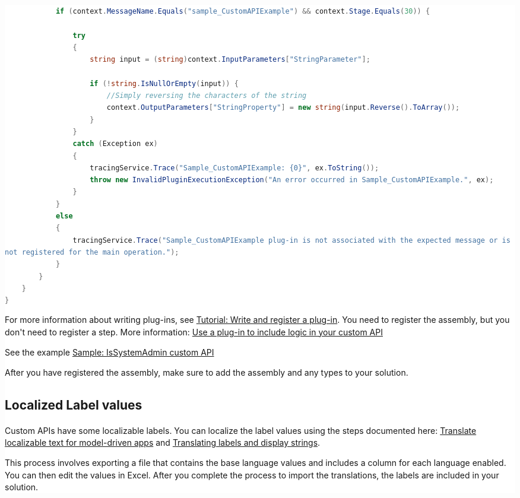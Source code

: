 ```csharp
            if (context.MessageName.Equals("sample_CustomAPIExample") && context.Stage.Equals(30)) {

                try
                {
                    string input = (string)context.InputParameters["StringParameter"];
                    
                    if (!string.IsNullOrEmpty(input)) {
                        //Simply reversing the characters of the string
                        context.OutputParameters["StringProperty"] = new string(input.Reverse().ToArray());
                    }
                }
                catch (Exception ex)
                {
                    tracingService.Trace("Sample_CustomAPIExample: {0}", ex.ToString());
                    throw new InvalidPluginExecutionException("An error occurred in Sample_CustomAPIExample.", ex);
                }
            }
            else
            {
                tracingService.Trace("Sample_CustomAPIExample plug-in is not associated with the expected message or is not registered for the main operation.");
            }
        }
    }
}

```

For more information about writing plug-ins, see [Tutorial: Write and register a plug-in](tutorial-write-plug-in.md). You need to register the assembly, but you don't need to register a step. More information: [Use a plug-in to include logic in your custom API](#use-a-plug-in-to-include-logic-in-your-custom-api)

See the example [Sample: IsSystemAdmin custom API](org-service/samples/issystemadmin-customapi-sample-plugin.md)

After you have registered the assembly, make sure to add the assembly and any types to your solution.



## Localized Label values

Custom APIs have some localizable labels. You can localize the label values using the steps documented here: [Translate localizable text for model-driven apps](../../maker/model-driven-apps/translate-localizable-text.md) and [Translating labels and display strings](/power-platform/alm/create-solutions-support-multiple-languages#translating-labels-and-display-strings).

This process involves exporting a file that contains the base language values and includes a column for each language enabled. You can then edit the values in Excel. After you complete the process to import the translations, the labels are included in your solution.
